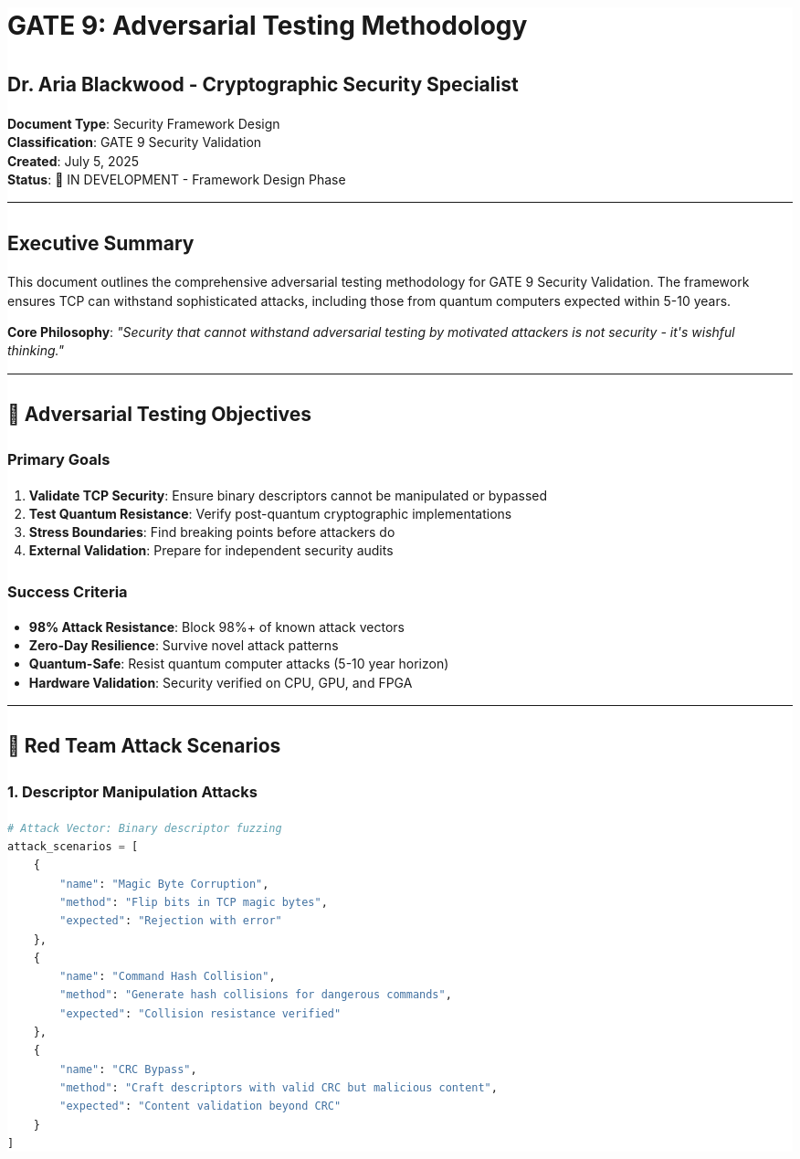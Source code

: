 # GATE 9: Adversarial Testing Methodology
## Dr. Aria Blackwood - Cryptographic Security Specialist

**Document Type**: Security Framework Design  
**Classification**: GATE 9 Security Validation  
**Created**: July 5, 2025  
**Status**: 🔧 IN DEVELOPMENT - Framework Design Phase

---

## Executive Summary

This document outlines the comprehensive adversarial testing methodology for GATE 9 Security Validation. The framework ensures TCP can withstand sophisticated attacks, including those from quantum computers expected within 5-10 years.

**Core Philosophy**: *"Security that cannot withstand adversarial testing by motivated attackers is not security - it's wishful thinking."*

---

## 🎯 Adversarial Testing Objectives

### Primary Goals
1. **Validate TCP Security**: Ensure binary descriptors cannot be manipulated or bypassed
2. **Test Quantum Resistance**: Verify post-quantum cryptographic implementations
3. **Stress Boundaries**: Find breaking points before attackers do
4. **External Validation**: Prepare for independent security audits

### Success Criteria
- **98% Attack Resistance**: Block 98%+ of known attack vectors
- **Zero-Day Resilience**: Survive novel attack patterns
- **Quantum-Safe**: Resist quantum computer attacks (5-10 year horizon)
- **Hardware Validation**: Security verified on CPU, GPU, and FPGA

---

## 🔴 Red Team Attack Scenarios

### 1. **Descriptor Manipulation Attacks**
```python
# Attack Vector: Binary descriptor fuzzing
attack_scenarios = [
    {
        "name": "Magic Byte Corruption",
        "method": "Flip bits in TCP magic bytes",
        "expected": "Rejection with error"
    },
    {
        "name": "Command Hash Collision", 
        "method": "Generate hash collisions for dangerous commands",
        "expected": "Collision resistance verified"
    },
    {
        "name": "CRC Bypass",
        "method": "Craft descriptors with valid CRC but malicious content",
        "expected": "Content validation beyond CRC"
    }
]
```
